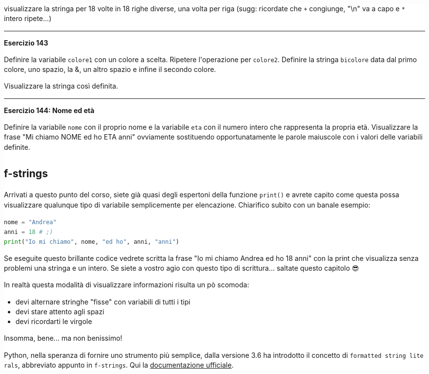 visualizzare la stringa per 18 volte in 18 righe diverse, una volta per riga (sugg: ricordate che `+` congiunge, "\n"
va a capo e `*` intero ripete...)


------------------------------------------------------------------------------------------------

**Esercizio 143**

Definire la variabile `colore1` con un colore a scelta. Ripetere l'operazione per `colore2`.
Definire la stringa `bicolore` data dal primo colore, uno spazio, la &, un altro
spazio e infine il secondo colore.

Visualizzare la stringa così definita.

------------------------------------------------------------------------------------------------

**Esercizio 144: Nome ed età**

Definire la variabile `nome` con il proprio nome e la variabile `eta` con il numero intero che rappresenta la propria età.
Visualizzare la frase "Mi chiamo NOME ed ho ETA anni" ovviamente sostituendo opportunatamente le parole maiuscole con i valori
delle variabili definite.





## f-strings

Arrivati a questo punto del corso, siete già quasi degli espertoni della funzione `print()` e avrete capito come questa
possa visualizzare qualunque tipo di variabile semplicemente per elencazione. Chiarifico subito con un banale esempio:

``` python
nome = "Andrea"
anni = 18 # ;)
print("Io mi chiamo", nome, "ed ho", anni, "anni")
```

Se eseguite questo brillante codice vedrete scritta la frase "Io mi chiamo Andrea ed ho 18 anni" con la print che visualizza senza 
problemi una stringa e un intero. Se siete a vostro agio con questo tipo di scrittura... saltate questo capitolo :sunglasses:

In realtà questa modalità di visualizzare informazioni risulta un pò scomoda:

* devi alternare stringhe "fisse" con variabili di tutti i tipi
* devi stare attento agli spazi
* devi ricordarti le virgole

Insomma, bene... ma non benissimo!

Python, nella speranza di fornire uno strumento più semplice, dalla versione 3.6 ha introdotto il concetto di `formatted string literals`, abbreviato
appunto in `f-strings`. Qui la [documentazione ufficiale](https://docs.python.org/3/reference/lexical_analysis.html#f-strings).
